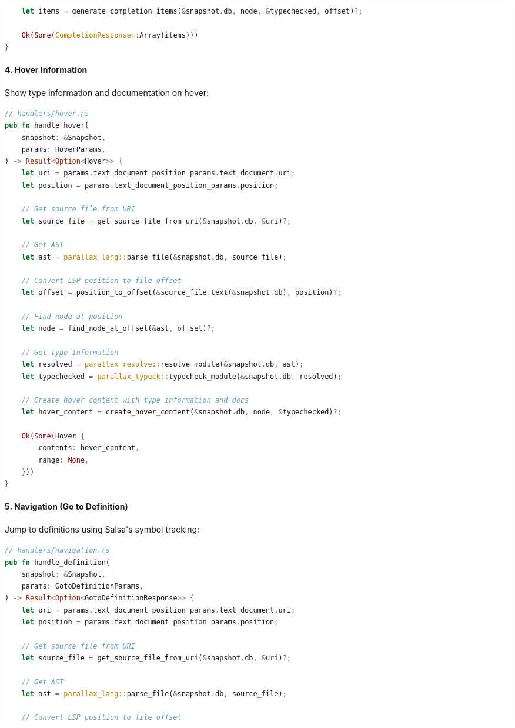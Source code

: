 ```rust
    let items = generate_completion_items(&snapshot.db, node, &typechecked, offset)?;
    
    Ok(Some(CompletionResponse::Array(items)))
}
```

#### 4. Hover Information

Show type information and documentation on hover:

```rust
// handlers/hover.rs
pub fn handle_hover(
    snapshot: &Snapshot,
    params: HoverParams,
) -> Result<Option<Hover>> {
    let uri = params.text_document_position_params.text_document.uri;
    let position = params.text_document_position_params.position;
    
    // Get source file from URI
    let source_file = get_source_file_from_uri(&snapshot.db, &uri)?;
    
    // Get AST
    let ast = parallax_lang::parse_file(&snapshot.db, source_file);
    
    // Convert LSP position to file offset
    let offset = position_to_offset(&source_file.text(&snapshot.db), position)?;
    
    // Find node at position
    let node = find_node_at_offset(&ast, offset)?;
    
    // Get type information
    let resolved = parallax_resolve::resolve_module(&snapshot.db, ast);
    let typechecked = parallax_typeck::typecheck_module(&snapshot.db, resolved);
    
    // Create hover content with type information and docs
    let hover_content = create_hover_content(&snapshot.db, node, &typechecked)?;
    
    Ok(Some(Hover {
        contents: hover_content,
        range: None,
    }))
}
```

#### 5. Navigation (Go to Definition)

Jump to definitions using Salsa's symbol tracking:

```rust
// handlers/navigation.rs
pub fn handle_definition(
    snapshot: &Snapshot,
    params: GotoDefinitionParams,
) -> Result<Option<GotoDefinitionResponse>> {
    let uri = params.text_document_position_params.text_document.uri;
    let position = params.text_document_position_params.position;
    
    // Get source file from URI
    let source_file = get_source_file_from_uri(&snapshot.db, &uri)?;
    
    // Get AST
    let ast = parallax_lang::parse_file(&snapshot.db, source_file);
    
    // Convert LSP position to file offset
```